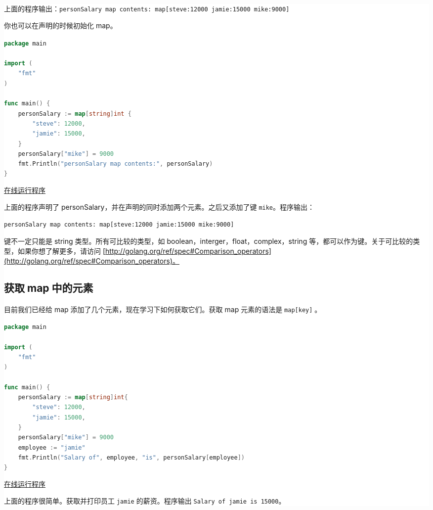 上面的程序输出：`personSalary map contents: map[steve:12000 jamie:15000 mike:9000]`

你也可以在声明的时候初始化 map。

```go
package main

import (  
	"fmt"
)

func main() {  
	personSalary := map[string]int {
		"steve": 12000,
		"jamie": 15000,
	}
	personSalary["mike"] = 9000
	fmt.Println("personSalary map contents:", personSalary)
}
```
[在线运行程序](https://play.golang.org/p/nlH_ADhO9f)

上面的程序声明了 personSalary，并在声明的同时添加两个元素。之后又添加了键 `mike`。程序输出：

```
personSalary map contents: map[steve:12000 jamie:15000 mike:9000]
```

键不一定只能是 string 类型。所有可比较的类型，如 boolean，interger，float，complex，string 等，都可以作为键。关于可比较的类型，如果你想了解更多，请访问 [http://golang.org/ref/spec#Comparison_operators](http://golang.org/ref/spec#Comparison_operators)。

## 获取 map 中的元素

目前我们已经给 map 添加了几个元素，现在学习下如何获取它们。获取 map 元素的语法是 `map[key]` 。

```go
package main

import (
	"fmt"
)

func main() {
	personSalary := map[string]int{
		"steve": 12000,
		"jamie": 15000,
	}
	personSalary["mike"] = 9000
	employee := "jamie"
	fmt.Println("Salary of", employee, "is", personSalary[employee])
}
```
[在线运行程序](https://play.golang.org/p/-TSBac7F1v)

上面的程序很简单。获取并打印员工 `jamie` 的薪资。程序输出 `Salary of jamie is 15000`。
